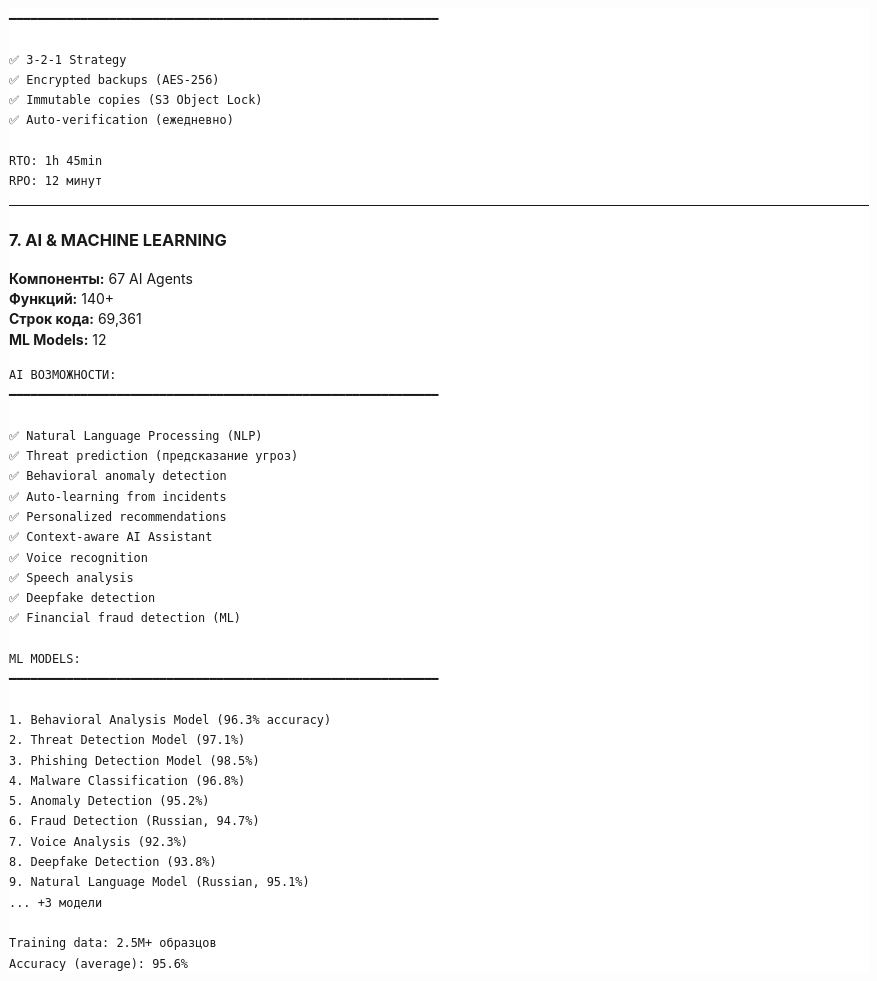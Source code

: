 ```
━━━━━━━━━━━━━━━━━━━━━━━━━━━━━━━━━━━━━━━━━━━━━━━━━━━━━━━━━━━━

✅ 3-2-1 Strategy
✅ Encrypted backups (AES-256)
✅ Immutable copies (S3 Object Lock)
✅ Auto-verification (ежедневно)

RTO: 1h 45min
RPO: 12 минут
```

---

### 7. AI & MACHINE LEARNING

**Компоненты:** 67 AI Agents  
**Функций:** 140+  
**Строк кода:** 69,361  
**ML Models:** 12

```
AI ВОЗМОЖНОСТИ:
━━━━━━━━━━━━━━━━━━━━━━━━━━━━━━━━━━━━━━━━━━━━━━━━━━━━━━━━━━━━

✅ Natural Language Processing (NLP)
✅ Threat prediction (предсказание угроз)
✅ Behavioral anomaly detection
✅ Auto-learning from incidents
✅ Personalized recommendations
✅ Context-aware AI Assistant
✅ Voice recognition
✅ Speech analysis
✅ Deepfake detection
✅ Financial fraud detection (ML)

ML MODELS:
━━━━━━━━━━━━━━━━━━━━━━━━━━━━━━━━━━━━━━━━━━━━━━━━━━━━━━━━━━━━

1. Behavioral Analysis Model (96.3% accuracy)
2. Threat Detection Model (97.1%)
3. Phishing Detection Model (98.5%)
4. Malware Classification (96.8%)
5. Anomaly Detection (95.2%)
6. Fraud Detection (Russian, 94.7%)
7. Voice Analysis (92.3%)
8. Deepfake Detection (93.8%)
9. Natural Language Model (Russian, 95.1%)
... +3 модели

Training data: 2.5M+ образцов
Accuracy (average): 95.6%
```
